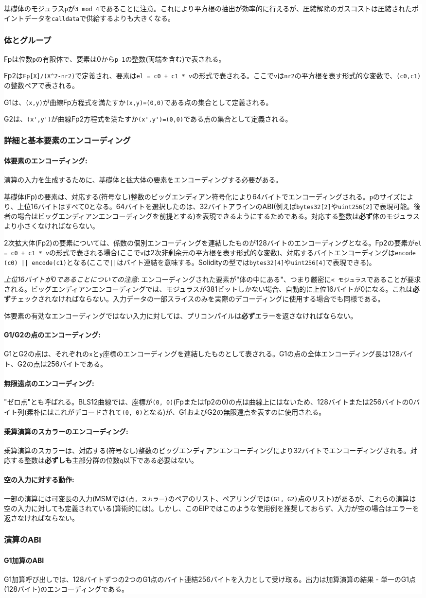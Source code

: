 基礎体のモジュラス`p`が`3 mod 4`であることに注意。これにより平方根の抽出が効率的に行えるが、圧縮解除のガスコストは圧縮されたポイントデータを`calldata`で供給するよりも大きくなる。

### 体とグループ

Fpは位数`p`の有限体で、要素は0から`p-1`の整数(両端を含む)で表される。

Fp2は`Fp[X]/(X^2-nr2)`で定義され、要素は`el = c0 + c1 * v`の形式で表される。ここで`v`は`nr2`の平方根を表す形式的な変数で、`(c0,c1)`の整数ペアで表される。

G1は、`(x,y)`が曲線Fp方程式を満たすか`(x,y)=(0,0)`である点の集合として定義される。

G2は、`(x',y')`が曲線Fp2方程式を満たすか`(x',y')=(0,0)`である点の集合として定義される。

### 詳細と基本要素のエンコーディング

#### 体要素のエンコーディング:

演算の入力を生成するために、基礎体と拡大体の要素をエンコーディングする必要がある。

基礎体(Fp)の要素は、対応する(符号なし)整数のビッグエンディアン符号化により64バイトでエンコーディングされる。`p`のサイズにより、上位16バイトはすべて0となる。64バイトを選択したのは、32バイトアラインのABI(例えば`bytes32[2]`や`uint256[2]`で表現可能。後者の場合はビッグエンディアンエンコーディングを前提とする)を表現できるようにするためである。対応する整数は**必ず**体のモジュラスより小さくなければならない。

2次拡大体(Fp2)の要素については、係数の個別エンコーディングを連結したものが128バイトのエンコーディングとなる。Fp2の要素が`el = c0 + c1 * v`の形式で表される場合(ここで`v`は2次非剰余元の平方根を表す形式的な変数)、対応するバイトエンコーディングは`encode(c0) || encode(c1)`となる(ここで`||`はバイト連結を意味する。Solidityの型では`bytes32[4]`や`uint256[4]`で表現できる)。

*上位16バイトが0であることについての注意*: エンコーディングされた要素が"体の中にある"、つまり厳密に`< モジュラス`であることが要求される。ビッグエンディアンエンコーディングでは、モジュラスが381ビットしかない場合、自動的に上位16バイトが0になる。これは**必ず**チェックされなければならない。入力データの一部スライスのみを実際のデコーディングに使用する場合でも同様である。

体要素の有効なエンコーディングではない入力に対しては、プリコンパイルは**必ず**エラーを返さなければならない。

#### G1/G2の点のエンコーディング:

G1とG2の点は、それぞれの`x`と`y`座標のエンコーディングを連結したものとして表される。G1の点の全体エンコーディング長は128バイト、G2の点は256バイトである。

#### 無限遠点のエンコーディング:

"ゼロ点"とも呼ばれる。BLS12曲線では、座標が`(0, 0)`(Fpまたはfp2の0)の点は曲線上にはないため、128バイトまたは256バイトの0バイト列(素朴にはこれがデコードされて`(0, 0)`となる)が、G1およびG2の無限遠点を表すのに使用される。

#### 乗算演算のスカラーのエンコーディング:

乗算演算のスカラーは、対応する(符号なし)整数のビッグエンディアンエンコーディングにより32バイトでエンコーディングされる。対応する整数は**必ずしも**主部分群の位数`q`以下である必要はない。

#### 空の入力に対する動作:

一部の演算には可変長の入力(MSMでは`(点, スカラー)`のペアのリスト、ペアリングでは`(G1, G2)`点のリスト)があるが、これらの演算は空の入力に対しても定義されている(算術的には)。しかし、このEIPではこのような使用例を推奨しておらず、入力が空の場合はエラーを返さなければならない。

### 演算のABI

#### G1加算のABI

G1加算呼び出しでは、128バイトずつの2つのG1点のバイト連結256バイトを入力として受け取る。出力は加算演算の結果 - 単一のG1点(128バイト)のエンコーディングである。
